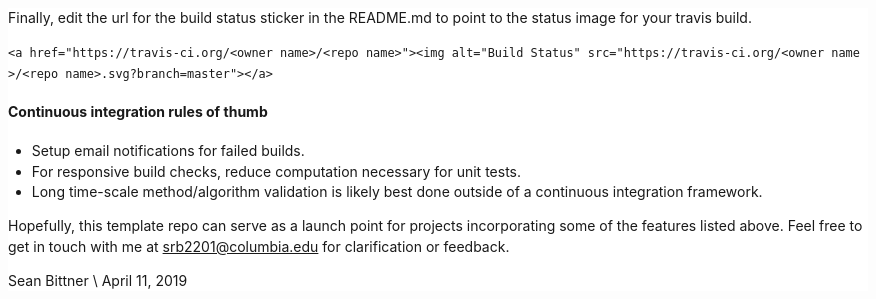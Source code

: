 Finally, edit the url for the build status sticker in the README.md to point to the status image for your travis build.

`<a href="https://travis-ci.org/<owner name>/<repo name>"><img alt="Build Status" src="https://travis-ci.org/<owner name>/<repo name>.svg?branch=master"></a>`

#### Continuous integration rules of thumb ####
* Setup email notifications for failed builds.
* For responsive build checks, reduce computation necessary for unit tests.
* Long time-scale method/algorithm validation is likely best done outside of a continuous integration framework.

Hopefully, this template repo can serve as a launch point for projects incorporating some of the features listed above.  Feel free to get in touch with me at [srb2201@columbia.edu](#) for clarification or feedback.

Sean Bittner \\
April 11, 2019
